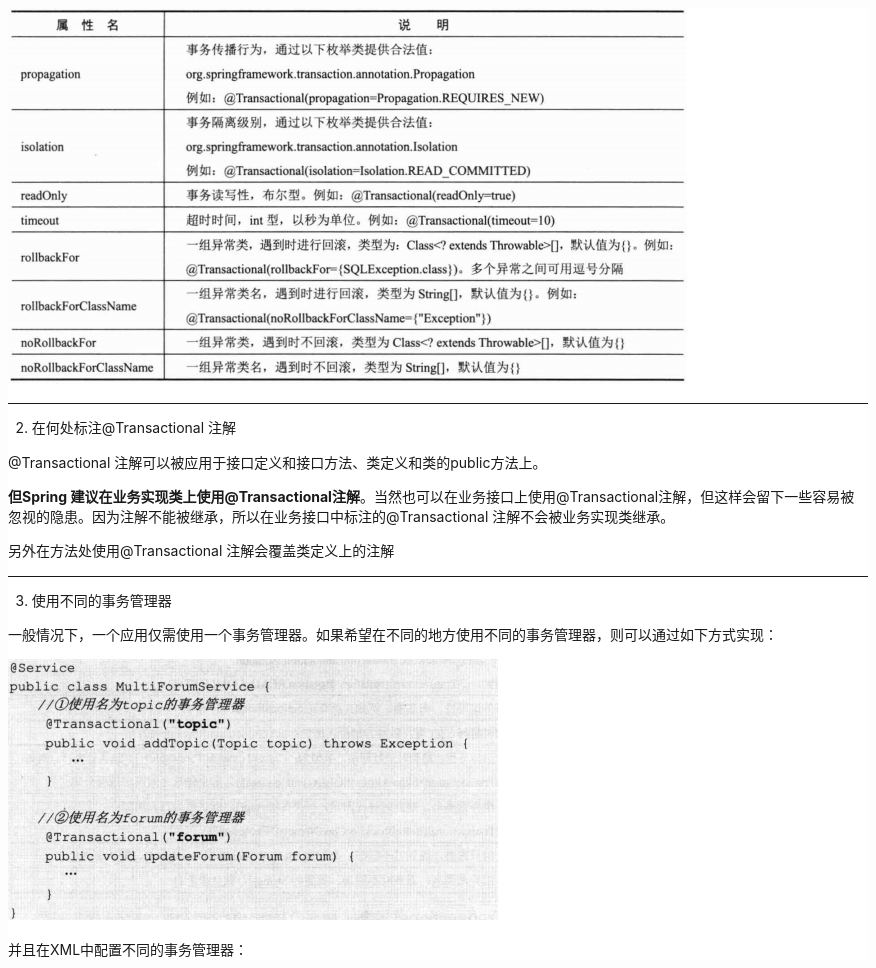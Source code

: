 ![image-20200510185003691](10Spring的事务管理.assets/image-20200510185003691.png)

----

2. 在何处标注@Transactional 注解

@Transactional 注解可以被应用于接口定义和接口方法、类定义和类的public方法上。

**但Spring 建议在业务实现类上使用@Transactional注解**。当然也可以在业务接口上使用@Transactional注解，但这样会留下一些容易被忽视的隐患。因为注解不能被继承，所以在业务接口中标注的@Transactional 注解不会被业务实现类继承。

另外在方法处使用@Transactional 注解会覆盖类定义上的注解

---

3. 使用不同的事务管理器

一般情况下，一个应用仅需使用一个事务管理器。如果希望在不同的地方使用不同的事务管理器，则可以通过如下方式实现：

![image-20200510185248973](10Spring的事务管理.assets/image-20200510185248973.png)

并且在XML中配置不同的事务管理器：
